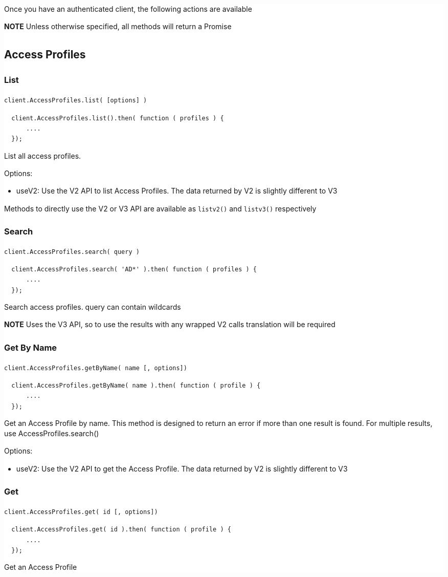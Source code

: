Once you have an authenticated client, the following actions are available

**NOTE** Unless otherwise specified, all methods will return a Promise

## Access Profiles ##

### List ###
`client.AccessProfiles.list( [options] )`

```
  client.AccessProfiles.list().then( function ( profiles ) { 
      ....
  });
```
List all access profiles.

Options:
- useV2: Use the V2 API to list Access Profiles. The data returned by V2 is slightly different to V3

Methods to directly use the V2 or V3 API are available as `listv2()` and `listv3()` respectively

### Search ###
`client.AccessProfiles.search( query )`

```
  client.AccessProfiles.search( 'AD*' ).then( function ( profiles ) { 
      ....
  });
```
Search access profiles. query can contain wildcards

__NOTE__ Uses the V3 API, so to use the results with any wrapped V2 calls translation will be required

### Get By Name ###
`client.AccessProfiles.getByName( name [, options])`

```
  client.AccessProfiles.getByName( name ).then( function ( profile ) { 
      ....
  });
```
Get an Access Profile by name. This method is designed to return an error if more than one result is found. For multiple results, use AccessProfiles.search()

Options:
- useV2: Use the V2 API to get the Access Profile. The data returned by V2 is slightly different to V3

### Get ###
`client.AccessProfiles.get( id [, options])`

```
  client.AccessProfiles.get( id ).then( function ( profile ) { 
      ....
  });
```
Get an Access Profile
